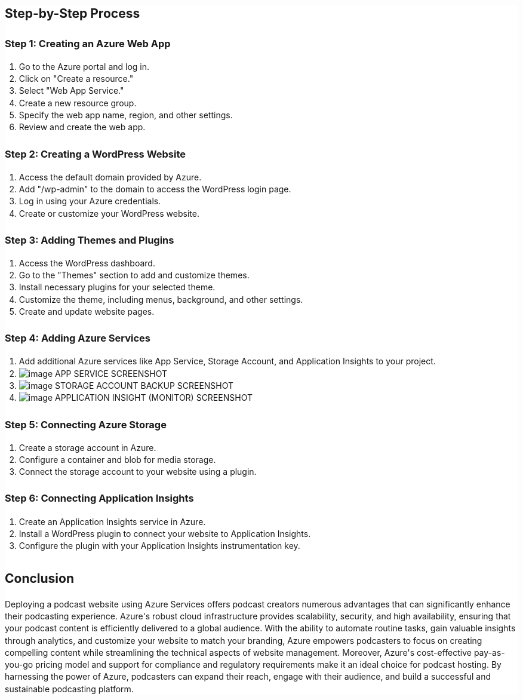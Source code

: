 ## Step-by-Step Process
### Step 1: Creating an Azure Web App
1. Go to the Azure portal and log in.
2. Click on "Create a resource."
3. Select "Web App Service."
4. Create a new resource group.
5. Specify the web app name, region, and other settings.
6. Review and create the web app.

### Step 2: Creating a WordPress Website
1. Access the default domain provided by Azure.
2. Add "/wp-admin" to the domain to access the WordPress login page.
3. Log in using your Azure credentials.
4. Create or customize your WordPress website.

### Step 3: Adding Themes and Plugins
1. Access the WordPress dashboard.
2. Go to the "Themes" section to add and customize themes.
3. Install necessary plugins for your selected theme.
4. Customize the theme, including menus, background, and other settings.
5. Create and update website pages.

### Step 4: Adding Azure Services
1. Add additional Azure services like App Service, Storage Account, and Application Insights to your project.
2. ![image](https://github.com/3ahil/Azure-Project-/assets/91610344/b64dcf60-3f73-4e5e-9a67-00a9baaa4875) APP SERVICE SCREENSHOT
3. ![image](https://github.com/3ahil/Azure-Project-/assets/91610344/27606de0-448b-4914-b296-80b7b46982c6) STORAGE ACCOUNT BACKUP SCREENSHOT
4. ![image](https://github.com/3ahil/Azure-Project-/assets/91610344/5276fe4a-9430-4571-aec2-1fc70141a612) APPLICATION INSIGHT (MONITOR) SCREENSHOT




### Step 5: Connecting Azure Storage
1. Create a storage account in Azure.
2. Configure a container and blob for media storage.
3. Connect the storage account to your website using a plugin.

### Step 6: Connecting Application Insights
1. Create an Application Insights service in Azure.
2. Install a WordPress plugin to connect your website to Application Insights.
3. Configure the plugin with your Application Insights instrumentation key.

## Conclusion
Deploying a podcast website using Azure Services offers podcast creators numerous advantages that can significantly enhance their podcasting experience. Azure's robust cloud infrastructure provides scalability, security, and high availability, ensuring that your podcast content is efficiently delivered to a global audience. With the ability to automate routine tasks, gain valuable insights through analytics, and customize your website to match your branding, Azure empowers podcasters to focus on creating compelling content while streamlining the technical aspects of website management. Moreover, Azure's cost-effective pay-as-you-go pricing model and support for compliance and regulatory requirements make it an ideal choice for podcast hosting. By harnessing the power of Azure, podcasters can expand their reach, engage with their audience, and build a successful and sustainable podcasting platform.

